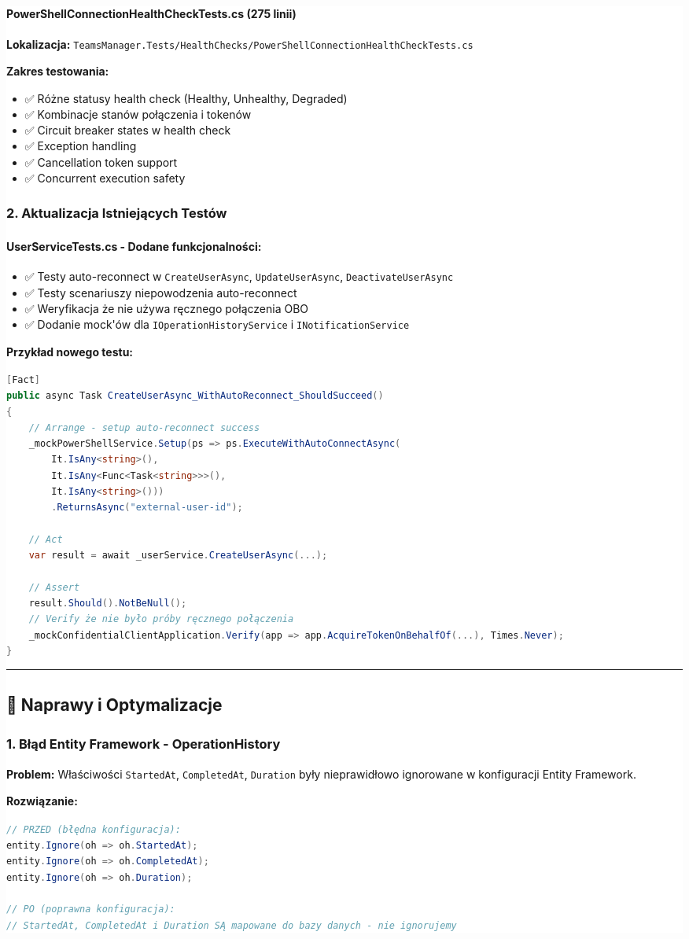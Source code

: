 #### **PowerShellConnectionHealthCheckTests.cs** (275 linii)
**Lokalizacja:** `TeamsManager.Tests/HealthChecks/PowerShellConnectionHealthCheckTests.cs`

**Zakres testowania:**
- ✅ Różne statusy health check (Healthy, Unhealthy, Degraded)
- ✅ Kombinacje stanów połączenia i tokenów
- ✅ Circuit breaker states w health check
- ✅ Exception handling
- ✅ Cancellation token support
- ✅ Concurrent execution safety

### **2. Aktualizacja Istniejących Testów**

#### **UserServiceTests.cs** - Dodane funkcjonalności:
- ✅ Testy auto-reconnect w `CreateUserAsync`, `UpdateUserAsync`, `DeactivateUserAsync`
- ✅ Testy scenariuszy niepowodzenia auto-reconnect
- ✅ Weryfikacja że nie używa ręcznego połączenia OBO
- ✅ Dodanie mock'ów dla `IOperationHistoryService` i `INotificationService`

**Przykład nowego testu:**
```csharp
[Fact]
public async Task CreateUserAsync_WithAutoReconnect_ShouldSucceed()
{
    // Arrange - setup auto-reconnect success
    _mockPowerShellService.Setup(ps => ps.ExecuteWithAutoConnectAsync(
        It.IsAny<string>(), 
        It.IsAny<Func<Task<string>>>(),
        It.IsAny<string>()))
        .ReturnsAsync("external-user-id");

    // Act
    var result = await _userService.CreateUserAsync(...);

    // Assert
    result.Should().NotBeNull();
    // Verify że nie było próby ręcznego połączenia
    _mockConfidentialClientApplication.Verify(app => app.AcquireTokenOnBehalfOf(...), Times.Never);
}
```

---

## 🔨 Naprawy i Optymalizacje

### **1. Błąd Entity Framework - OperationHistory**
**Problem:** Właściwości `StartedAt`, `CompletedAt`, `Duration` były nieprawidłowo ignorowane w konfiguracji Entity Framework.

**Rozwiązanie:**
```csharp
// PRZED (błędna konfiguracja):
entity.Ignore(oh => oh.StartedAt);
entity.Ignore(oh => oh.CompletedAt);
entity.Ignore(oh => oh.Duration);

// PO (poprawna konfiguracja):
// StartedAt, CompletedAt i Duration SĄ mapowane do bazy danych - nie ignorujemy
```
